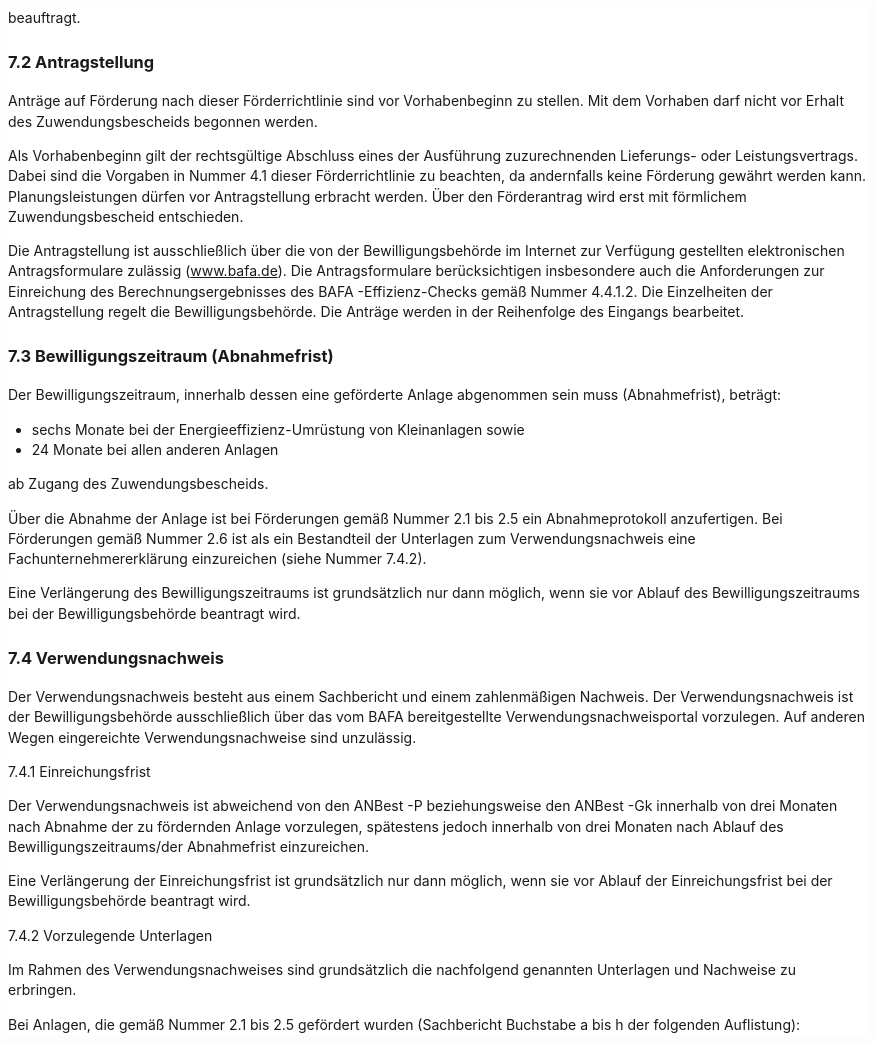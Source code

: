 beauftragt. 

###  7.2 Antragstellung 

Anträge auf Förderung nach dieser Förderrichtlinie sind vor Vorhabenbeginn zu stellen. Mit dem Vorhaben darf nicht vor Erhalt des Zuwendungsbescheids begonnen werden. 

Als Vorhabenbeginn gilt der rechtsgültige Abschluss eines der Ausführung zuzurechnenden Lieferungs- oder Leistungsvertrags. Dabei sind die Vorgaben in Nummer 4.1 dieser Förderrichtlinie zu beachten, da andernfalls keine Förderung gewährt werden kann. Planungsleistungen dürfen vor Antragstellung erbracht werden. Über den Förderantrag wird erst mit förmlichem Zuwendungsbescheid entschieden. 

Die Antragstellung ist ausschließlich über die von der Bewilligungsbehörde im Internet zur Verfügung gestellten elektronischen Antragsformulare zulässig (www.bafa.de). Die Antragsformulare berücksichtigen insbesondere auch die Anforderungen zur Einreichung des Berechnungsergebnisses des  BAFA  -Effizienz-Checks gemäß Nummer 4.4.1.2. Die Einzelheiten der Antragstellung regelt die Bewilligungsbehörde. Die Anträge werden in der Reihenfolge des Eingangs bearbeitet. 

###  7.3 Bewilligungszeitraum (Abnahmefrist) 

Der Bewilligungszeitraum, innerhalb dessen eine geförderte Anlage abgenommen sein muss (Abnahmefrist), beträgt: 

  * sechs Monate bei der Energieeffizienz-Umrüstung von Kleinanlagen sowie 
  * 24 Monate bei allen anderen Anlagen 



ab Zugang des Zuwendungsbescheids. 

Über die Abnahme der Anlage ist bei Förderungen gemäß Nummer 2.1 bis 2.5 ein Abnahmeprotokoll anzufertigen. Bei Förderungen gemäß Nummer 2.6 ist als ein Bestandteil der Unterlagen zum Verwendungsnachweis eine Fachunternehmererklärung einzureichen (siehe Nummer 7.4.2). 

Eine Verlängerung des Bewilligungszeitraums ist grundsätzlich nur dann möglich, wenn sie vor Ablauf des Bewilligungszeitraums bei der Bewilligungsbehörde beantragt wird. 

###  7.4 Verwendungsnachweis 

Der Verwendungsnachweis besteht aus einem Sachbericht und einem zahlenmäßigen Nachweis. Der Verwendungsnachweis ist der Bewilligungsbehörde ausschließlich über das vom  BAFA  bereitgestellte Verwendungsnachweisportal vorzulegen. Auf anderen Wegen eingereichte Verwendungsnachweise sind unzulässig. 

7.4.1 Einreichungsfrist 

Der Verwendungsnachweis ist abweichend von den  ANBest  -P beziehungsweise den  ANBest  -Gk innerhalb von drei Monaten nach Abnahme der zu fördernden Anlage vorzulegen, spätestens jedoch innerhalb von drei Monaten nach Ablauf des Bewilligungszeitraums/der Abnahmefrist einzureichen. 

Eine Verlängerung der Einreichungsfrist ist grundsätzlich nur dann möglich, wenn sie vor Ablauf der Einreichungsfrist bei der Bewilligungsbehörde beantragt wird. 

7.4.2 Vorzulegende Unterlagen 

Im Rahmen des Verwendungsnachweises sind grundsätzlich die nachfolgend genannten Unterlagen und Nachweise zu erbringen. 

Bei Anlagen, die gemäß Nummer 2.1 bis 2.5 gefördert wurden (Sachbericht Buchstabe a bis h der folgenden Auflistung): 
